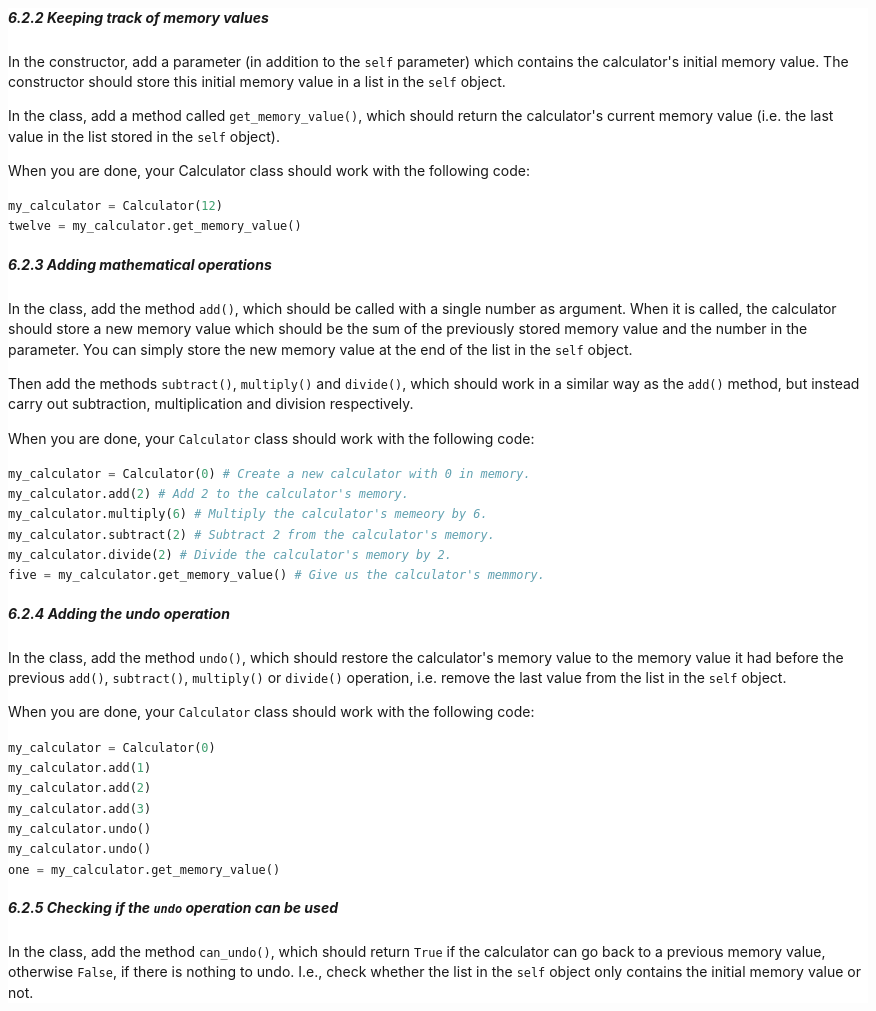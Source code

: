 ##### 6.2.2 Keeping track of memory values
In the constructor, add a parameter (in addition to the `self` parameter) which contains the calculator's initial memory value. The constructor should store this initial memory value in a list in the `self` object.

In the class, add a method called `get_memory_value()`, which should return the calculator's current memory value (i.e. the last value in the list stored in the `self` object).

When you are done, your Calculator class should work with the following code:

```python
my_calculator = Calculator(12)
twelve = my_calculator.get_memory_value()
```

##### 6.2.3 Adding mathematical operations
In the class, add the method `add()`, which should be called with a single number as argument. When it is called, the calculator should store a new memory value which should be the sum of the previously stored memory value and the number in the parameter. You can simply store the new memory value at the end of the list in the `self` object.

Then add the methods `subtract()`, `multiply()` and `divide()`, which should work in a similar way as the `add()` method, but instead carry out subtraction, multiplication and division respectively.

When you are done, your `Calculator` class should work with the following code:

```python
my_calculator = Calculator(0) # Create a new calculator with 0 in memory.
my_calculator.add(2) # Add 2 to the calculator's memory.
my_calculator.multiply(6) # Multiply the calculator's memeory by 6.
my_calculator.subtract(2) # Subtract 2 from the calculator's memory.
my_calculator.divide(2) # Divide the calculator's memory by 2.
five = my_calculator.get_memory_value() # Give us the calculator's memmory.
```

##### 6.2.4 Adding the undo operation
In the class, add the method `undo()`, which should restore the calculator's memory value to the memory value it had before the previous `add()`, `subtract()`, `multiply()` or `divide()` operation, i.e. remove the last value from the list in the `self` object.

When you are done, your `Calculator` class should work with the following code:

```python
my_calculator = Calculator(0)
my_calculator.add(1)
my_calculator.add(2)
my_calculator.add(3)
my_calculator.undo()
my_calculator.undo()
one = my_calculator.get_memory_value()
```

##### 6.2.5 Checking if the `undo` operation can be used
In the class, add the method `can_undo()`, which should return `True` if the calculator can go back to a previous memory value, otherwise `False`, if there is nothing to undo. I.e., check whether the list in the `self` object only contains the initial memory value or not.
